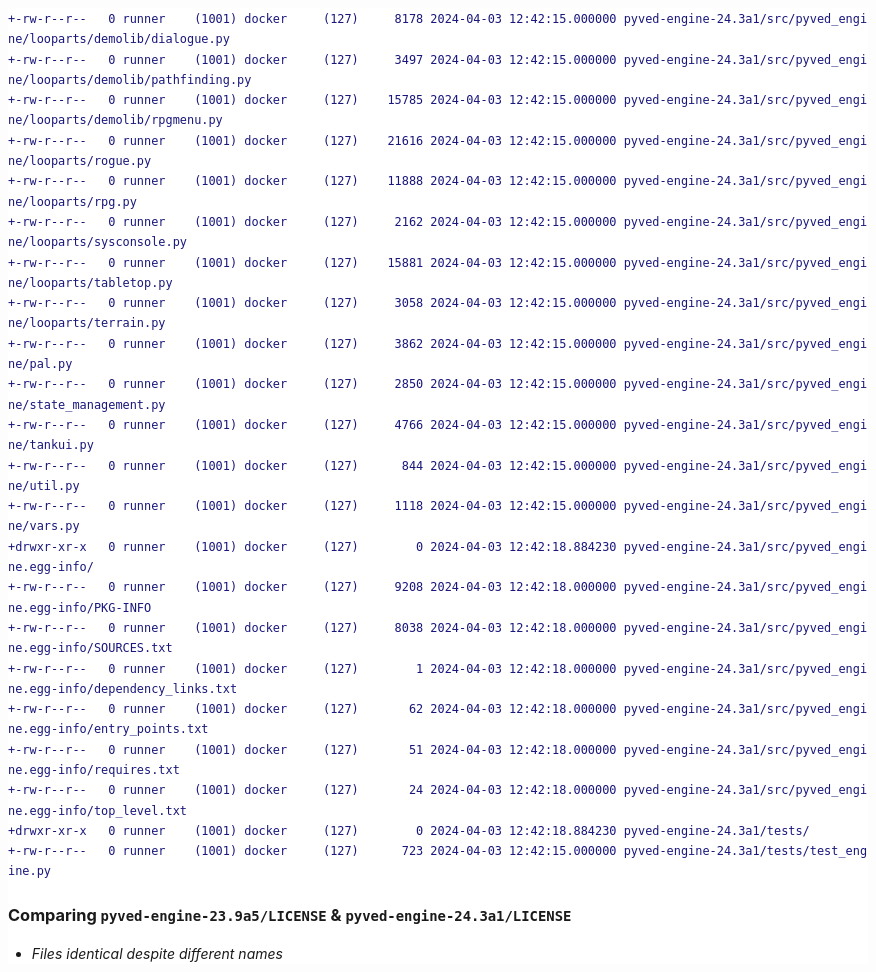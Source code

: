 ```diff
+-rw-r--r--   0 runner    (1001) docker     (127)     8178 2024-04-03 12:42:15.000000 pyved-engine-24.3a1/src/pyved_engine/looparts/demolib/dialogue.py
+-rw-r--r--   0 runner    (1001) docker     (127)     3497 2024-04-03 12:42:15.000000 pyved-engine-24.3a1/src/pyved_engine/looparts/demolib/pathfinding.py
+-rw-r--r--   0 runner    (1001) docker     (127)    15785 2024-04-03 12:42:15.000000 pyved-engine-24.3a1/src/pyved_engine/looparts/demolib/rpgmenu.py
+-rw-r--r--   0 runner    (1001) docker     (127)    21616 2024-04-03 12:42:15.000000 pyved-engine-24.3a1/src/pyved_engine/looparts/rogue.py
+-rw-r--r--   0 runner    (1001) docker     (127)    11888 2024-04-03 12:42:15.000000 pyved-engine-24.3a1/src/pyved_engine/looparts/rpg.py
+-rw-r--r--   0 runner    (1001) docker     (127)     2162 2024-04-03 12:42:15.000000 pyved-engine-24.3a1/src/pyved_engine/looparts/sysconsole.py
+-rw-r--r--   0 runner    (1001) docker     (127)    15881 2024-04-03 12:42:15.000000 pyved-engine-24.3a1/src/pyved_engine/looparts/tabletop.py
+-rw-r--r--   0 runner    (1001) docker     (127)     3058 2024-04-03 12:42:15.000000 pyved-engine-24.3a1/src/pyved_engine/looparts/terrain.py
+-rw-r--r--   0 runner    (1001) docker     (127)     3862 2024-04-03 12:42:15.000000 pyved-engine-24.3a1/src/pyved_engine/pal.py
+-rw-r--r--   0 runner    (1001) docker     (127)     2850 2024-04-03 12:42:15.000000 pyved-engine-24.3a1/src/pyved_engine/state_management.py
+-rw-r--r--   0 runner    (1001) docker     (127)     4766 2024-04-03 12:42:15.000000 pyved-engine-24.3a1/src/pyved_engine/tankui.py
+-rw-r--r--   0 runner    (1001) docker     (127)      844 2024-04-03 12:42:15.000000 pyved-engine-24.3a1/src/pyved_engine/util.py
+-rw-r--r--   0 runner    (1001) docker     (127)     1118 2024-04-03 12:42:15.000000 pyved-engine-24.3a1/src/pyved_engine/vars.py
+drwxr-xr-x   0 runner    (1001) docker     (127)        0 2024-04-03 12:42:18.884230 pyved-engine-24.3a1/src/pyved_engine.egg-info/
+-rw-r--r--   0 runner    (1001) docker     (127)     9208 2024-04-03 12:42:18.000000 pyved-engine-24.3a1/src/pyved_engine.egg-info/PKG-INFO
+-rw-r--r--   0 runner    (1001) docker     (127)     8038 2024-04-03 12:42:18.000000 pyved-engine-24.3a1/src/pyved_engine.egg-info/SOURCES.txt
+-rw-r--r--   0 runner    (1001) docker     (127)        1 2024-04-03 12:42:18.000000 pyved-engine-24.3a1/src/pyved_engine.egg-info/dependency_links.txt
+-rw-r--r--   0 runner    (1001) docker     (127)       62 2024-04-03 12:42:18.000000 pyved-engine-24.3a1/src/pyved_engine.egg-info/entry_points.txt
+-rw-r--r--   0 runner    (1001) docker     (127)       51 2024-04-03 12:42:18.000000 pyved-engine-24.3a1/src/pyved_engine.egg-info/requires.txt
+-rw-r--r--   0 runner    (1001) docker     (127)       24 2024-04-03 12:42:18.000000 pyved-engine-24.3a1/src/pyved_engine.egg-info/top_level.txt
+drwxr-xr-x   0 runner    (1001) docker     (127)        0 2024-04-03 12:42:18.884230 pyved-engine-24.3a1/tests/
+-rw-r--r--   0 runner    (1001) docker     (127)      723 2024-04-03 12:42:15.000000 pyved-engine-24.3a1/tests/test_engine.py
```

### Comparing `pyved-engine-23.9a5/LICENSE` & `pyved-engine-24.3a1/LICENSE`

 * *Files identical despite different names*

